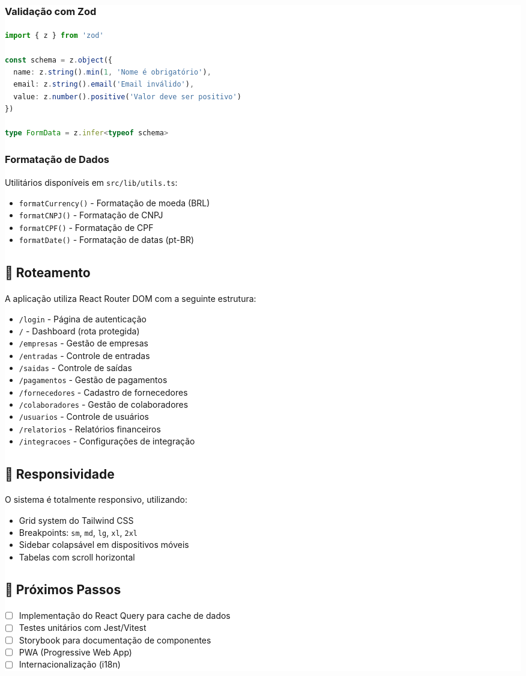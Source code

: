### Validação com Zod
```typescript
import { z } from 'zod'

const schema = z.object({
  name: z.string().min(1, 'Nome é obrigatório'),
  email: z.string().email('Email inválido'),
  value: z.number().positive('Valor deve ser positivo')
})

type FormData = z.infer<typeof schema>
```

### Formatação de Dados
Utilitários disponíveis em `src/lib/utils.ts`:
- `formatCurrency()` - Formatação de moeda (BRL)
- `formatCNPJ()` - Formatação de CNPJ
- `formatCPF()` - Formatação de CPF
- `formatDate()` - Formatação de datas (pt-BR)

## 🚦 Roteamento

A aplicação utiliza React Router DOM com a seguinte estrutura:

- `/login` - Página de autenticação
- `/` - Dashboard (rota protegida)
- `/empresas` - Gestão de empresas
- `/entradas` - Controle de entradas
- `/saidas` - Controle de saídas
- `/pagamentos` - Gestão de pagamentos
- `/fornecedores` - Cadastro de fornecedores
- `/colaboradores` - Gestão de colaboradores
- `/usuarios` - Controle de usuários
- `/relatorios` - Relatórios financeiros
- `/integracoes` - Configurações de integração

## 📱 Responsividade

O sistema é totalmente responsivo, utilizando:
- Grid system do Tailwind CSS
- Breakpoints: `sm`, `md`, `lg`, `xl`, `2xl`
- Sidebar colapsável em dispositivos móveis
- Tabelas com scroll horizontal

## 🎯 Próximos Passos

- [ ] Implementação do React Query para cache de dados
- [ ] Testes unitários com Jest/Vitest
- [ ] Storybook para documentação de componentes
- [ ] PWA (Progressive Web App)
- [ ] Internacionalização (i18n)
